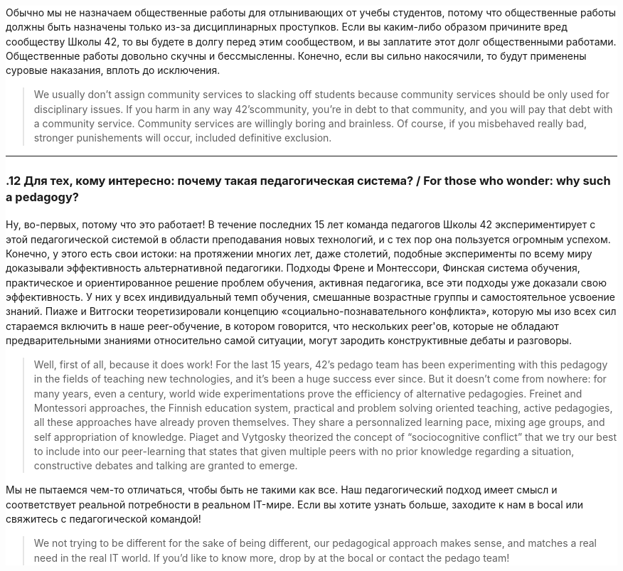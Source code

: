 Обычно мы не назначаем общественные работы для отлынивающих от учебы студентов, потому что общественные работы должны быть назначены только из-за дисциплинарных проступков. Если вы каким-либо образом причините вред сообществу Школы 42, то вы будете в долгу перед этим сообществом, и вы заплатите этот долг общественными работами. Общественные работы довольно скучны и бессмысленны. Конечно, если вы сильно накосячили, то будут применены суровые наказания, вплоть до исключения.
> We usually don’t assign community services to slacking off students because community services should be only used for disciplinary issues. If you harm in any way 42’scommunity, you’re in debt to that community, and you will pay that debt with a community service. Community services are willingly boring and brainless. Of course, if you misbehaved really bad, stronger punishements will occur, included definitive exclusion.

------------

### .12 Для тех, кому интересно: почему такая педагогическая система? / For those who wonder: why such a pedagogy? ###
Ну, во-первых, потому что это работает! В течение последних 15 лет команда педагогов Школы 42 экспериментирует с этой педагогической системой в области преподавания новых технологий, и с тех пор она пользуется огромным успехом. Конечно, у этого есть свои истоки: на протяжении многих лет, даже столетий, подобные эксперименты по всему миру доказывали эффективность альтернативной педагогики. Подходы Френе и Монтессори, Финская система обучения, практическое и ориентированное решение проблем обучения, активная педагогика, все эти подходы уже доказали свою эффективность. У них у всех индивидуальный темп обучения, смешанные возрастные группы и самостоятельное усвоение знаний. Пиаже и Витгоски теоретизировали концепцию «социально-познавательного конфликта», которую мы изо всех сил стараемся включить в наше peer-обучение, в котором говорится, что нескольких peer'ов, которые не обладают предварительными знаниями относительно самой ситуации, могут зародить конструктивные дебаты и разговоры.
> Well, first of all, because it does work! For the last 15 years, 42’s pedago team has been experimenting with this pedagogy in the fields of teaching new technologies, and it’s been a huge success ever since. But it doesn’t come from nowhere: for many years, even a century, world wide experimentations prove the efficiency of alternative pedagogies. Freinet and Montessori approaches, the Finnish education system, practical and problem solving oriented teaching, active pedagogies, all these approaches have already proven themselves. They share a personnalized learning pace, mixing age groups, and self appropriation of knowledge. Piaget and Vytgosky theorized the concept of “sociocognitive conflict” that we try our best to include into our peer-learning that states that given multiple peers with no prior knowledge regarding a situation, constructive debates and talking are granted to emerge.

Мы не пытаемся чем-то отличаться, чтобы быть не такими как все. Наш педагогический подход имеет смысл и соответствует реальной потребности в реальном IT-мире. Если вы хотите узнать больше, заходите к нам в bocal или свяжитесь с педагогической командой!
> We not trying to be different for the sake of being different, our pedagogical approach makes sense, and matches a real need in the real IT world. If you’d like to know more, drop by at the bocal or contact the pedago team!
